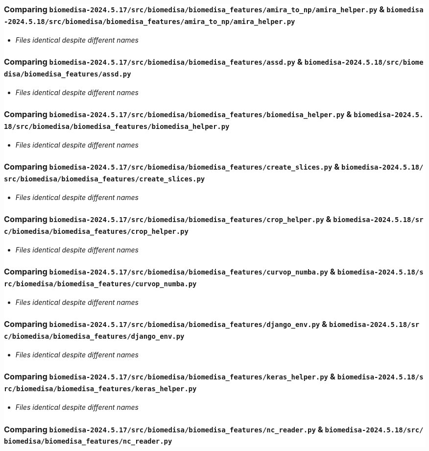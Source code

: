 ### Comparing `biomedisa-2024.5.17/src/biomedisa/biomedisa_features/amira_to_np/amira_helper.py` & `biomedisa-2024.5.18/src/biomedisa/biomedisa_features/amira_to_np/amira_helper.py`

 * *Files identical despite different names*

### Comparing `biomedisa-2024.5.17/src/biomedisa/biomedisa_features/assd.py` & `biomedisa-2024.5.18/src/biomedisa/biomedisa_features/assd.py`

 * *Files identical despite different names*

### Comparing `biomedisa-2024.5.17/src/biomedisa/biomedisa_features/biomedisa_helper.py` & `biomedisa-2024.5.18/src/biomedisa/biomedisa_features/biomedisa_helper.py`

 * *Files identical despite different names*

### Comparing `biomedisa-2024.5.17/src/biomedisa/biomedisa_features/create_slices.py` & `biomedisa-2024.5.18/src/biomedisa/biomedisa_features/create_slices.py`

 * *Files identical despite different names*

### Comparing `biomedisa-2024.5.17/src/biomedisa/biomedisa_features/crop_helper.py` & `biomedisa-2024.5.18/src/biomedisa/biomedisa_features/crop_helper.py`

 * *Files identical despite different names*

### Comparing `biomedisa-2024.5.17/src/biomedisa/biomedisa_features/curvop_numba.py` & `biomedisa-2024.5.18/src/biomedisa/biomedisa_features/curvop_numba.py`

 * *Files identical despite different names*

### Comparing `biomedisa-2024.5.17/src/biomedisa/biomedisa_features/django_env.py` & `biomedisa-2024.5.18/src/biomedisa/biomedisa_features/django_env.py`

 * *Files identical despite different names*

### Comparing `biomedisa-2024.5.17/src/biomedisa/biomedisa_features/keras_helper.py` & `biomedisa-2024.5.18/src/biomedisa/biomedisa_features/keras_helper.py`

 * *Files identical despite different names*

### Comparing `biomedisa-2024.5.17/src/biomedisa/biomedisa_features/nc_reader.py` & `biomedisa-2024.5.18/src/biomedisa/biomedisa_features/nc_reader.py`
